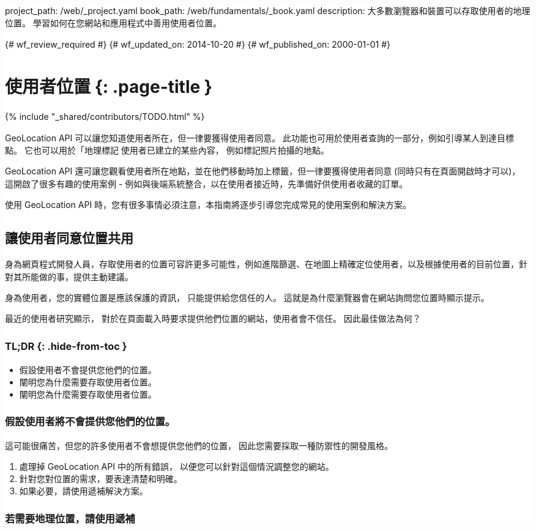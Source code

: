 project_path: /web/_project.yaml
book_path: /web/fundamentals/_book.yaml
description: 大多數瀏覽器和裝置可以存取使用者的地理位置。 學習如何在您網站和應用程式中善用使用者位置。

{# wf_review_required #}
{# wf_updated_on: 2014-10-20 #}
{# wf_published_on: 2000-01-01 #}

# 使用者位置 {: .page-title }

{% include "_shared/contributors/TODO.html" %}



GeoLocation API 可以讓您知道使用者所在，但一律要獲得使用者同意。 此功能也可用於使用者查詢的一部分，例如引導某人到達目標點。 它也可以用於「地理標記 使用者已建立的某些內容， 例如標記照片拍攝的地點。

GeoLocation API  還可讓您觀看使用者所在地點，並在他們移動時加上標籤，但一律要獲得使用者同意 (同時只有在頁面開啟時才可以)，
這開啟了很多有趣的使用案例 - 例如與後端系統整合，以在使用者接近時，先準備好供使用者收藏的訂單。

使用 GeoLocation API 時，您有很多事情必須注意，本指南將逐步引導您完成常見的使用案例和解決方案。



## 讓使用者同意位置共用 




身為網頁程式開發人員，存取使用者的位置可容許更多可能性，例如進階篩選、在地圖上精確定位使用者，以及根據使用者的目前位置，針對其所能做的事，提供主動建議。

身為使用者，您的實體位置是應該保護的資訊，
只能提供給您信任的人。  這就是為什麼瀏覽器會在網站詢問您位置時顯示提示。



最近的使用者研究顯示，<a href="http://static.googleusercontent.com/media/www.google.com/en/us/intl/ALL_ALL/think/multiscreen/pdf/multi-screen-moblie-whitepaper_research-studies.pdf"></a>
對於在頁面載入時要求提供他們位置的網站，使用者會不信任。
 因此最佳做法為何？

### TL;DR {: .hide-from-toc }
- 假設使用者不會提供您他們的位置。
- 闡明您為什麼需要存取使用者位置。
- 闡明您為什麼需要存取使用者位置。


### 假設使用者將不會提供您他們的位置。

這可能很痛苦，但您的許多使用者不會想提供您他們的位置，
因此您需要採取一種防禦性的開發風格。

1.  處理掉 GeoLocation API 中的所有錯誤，
以便您可以針對這個情況調整您的網站。
2.  針對您對位置的需求，要表達清楚和明確。
3.  如果必要，請使用遞補解決方案。

### 若需要地理位置，請使用遞補
